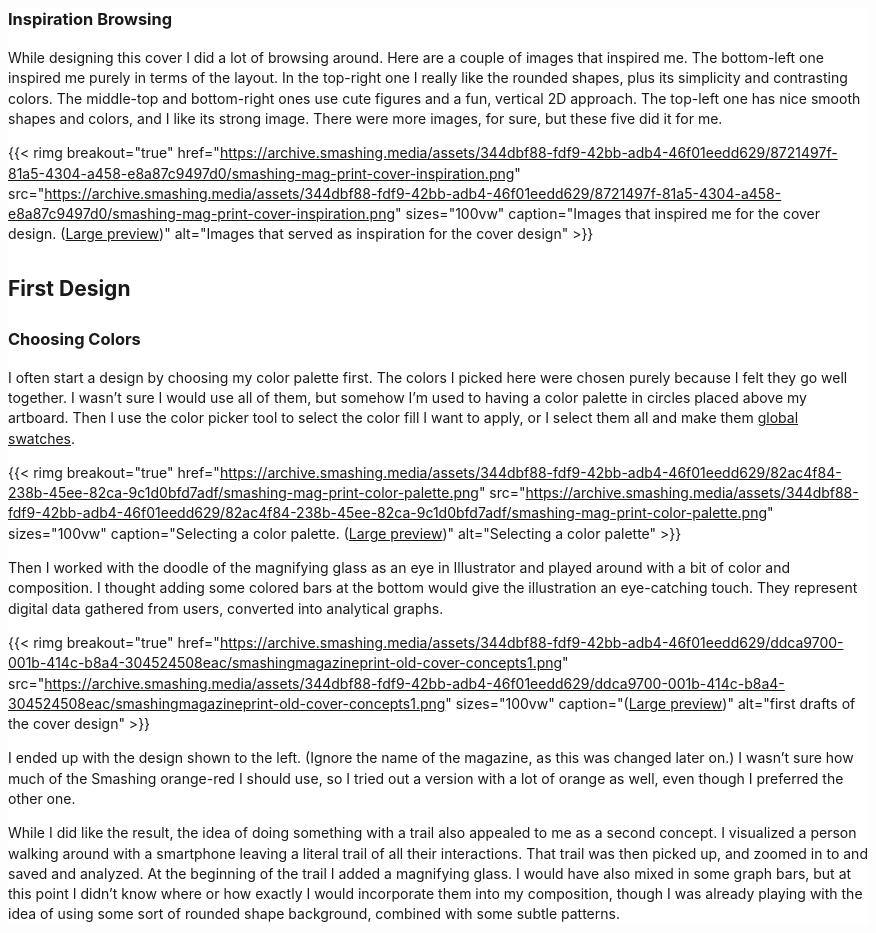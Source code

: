 ### Inspiration Browsing

<p>While designing this cover I did a lot of browsing around. Here are a couple of images that inspired me. The bottom-left one inspired me purely in terms of the layout. In the top-right one I really like the rounded shapes, plus its simplicity and contrasting colors. The middle-top and bottom-right ones use cute figures and a fun, vertical 2D approach. The top-left one has nice smooth shapes and colors, and I like its strong image. There were more images, for sure, but these five did it for me.</p>

{{< rimg breakout="true" href="https://archive.smashing.media/assets/344dbf88-fdf9-42bb-adb4-46f01eedd629/8721497f-81a5-4304-a458-e8a87c9497d0/smashing-mag-print-cover-inspiration.png" src="https://archive.smashing.media/assets/344dbf88-fdf9-42bb-adb4-46f01eedd629/8721497f-81a5-4304-a458-e8a87c9497d0/smashing-mag-print-cover-inspiration.png" sizes="100vw" caption="Images that inspired me for the cover design. (<a href='https://archive.smashing.media/assets/344dbf88-fdf9-42bb-adb4-46f01eedd629/8721497f-81a5-4304-a458-e8a87c9497d0/smashing-mag-print-cover-inspiration.png'>Large preview</a>)" alt="Images that served as inspiration for the cover design" >}}

## First Design

### Choosing Colors

<p>I often start a design by choosing my color palette first. The colors I picked here were chosen purely because I felt they go well together. I wasn’t sure I would use all of them, but somehow I’m used to having a color palette in circles placed above my artboard. Then I use the color picker tool to select the color fill I want to apply, or I select them all and make them <a href="https://veerle.duoh.com/design/adobe-illustrator-global-swatches">global swatches</a>.</p>

{{< rimg breakout="true" href="https://archive.smashing.media/assets/344dbf88-fdf9-42bb-adb4-46f01eedd629/82ac4f84-238b-45ee-82ca-9c1d0bfd7adf/smashing-mag-print-color-palette.png" src="https://archive.smashing.media/assets/344dbf88-fdf9-42bb-adb4-46f01eedd629/82ac4f84-238b-45ee-82ca-9c1d0bfd7adf/smashing-mag-print-color-palette.png" sizes="100vw" caption="Selecting a color palette. (<a href='https://archive.smashing.media/assets/344dbf88-fdf9-42bb-adb4-46f01eedd629/82ac4f84-238b-45ee-82ca-9c1d0bfd7adf/smashing-mag-print-color-palette.png'>Large preview</a>)" alt="Selecting a color palette" >}}

<p>Then I worked with the doodle of the magnifying glass as an eye in Illustrator and played around with a bit of color and composition. I thought adding some colored bars at the bottom would give the illustration an eye-catching touch. They represent digital data gathered from users, converted into analytical graphs.</p>

{{< rimg breakout="true" href="https://archive.smashing.media/assets/344dbf88-fdf9-42bb-adb4-46f01eedd629/ddca9700-001b-414c-b8a4-304524508eac/smashingmagazineprint-old-cover-concepts1.png" src="https://archive.smashing.media/assets/344dbf88-fdf9-42bb-adb4-46f01eedd629/ddca9700-001b-414c-b8a4-304524508eac/smashingmagazineprint-old-cover-concepts1.png" sizes="100vw" caption="(<a href='https://archive.smashing.media/assets/344dbf88-fdf9-42bb-adb4-46f01eedd629/ddca9700-001b-414c-b8a4-304524508eac/smashingmagazineprint-old-cover-concepts1.png'>Large preview</a>)" alt="first drafts of the cover design" >}}

<p>I ended up with the design shown to the left. (Ignore the name of the magazine, as this was changed later on.) I wasn’t sure how much of the Smashing orange-red I should use, so I tried out a version with a lot of orange as well, even though I preferred the other one.</p>

<p>While I did like the result, the idea of doing something with a trail also appealed to me as a second concept. I visualized a person walking around with a smartphone leaving a literal trail of all their interactions. That trail was then picked up, and zoomed in to and saved and analyzed. At the beginning of the trail I added a magnifying glass. I would have also mixed in some graph bars, but at this point I didn’t know where or how exactly I would incorporate them into my composition, though I was already playing with the idea of using some sort of rounded shape background, combined with some subtle patterns.</p>
